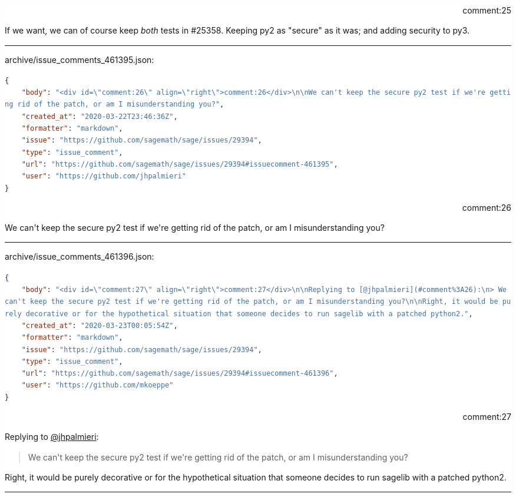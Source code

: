 <div id="comment:25" align="right">comment:25</div>

If we want, we can of course keep *both* tests in #25358. Keeping py2 as "secure" as it was; and adding security to py3.



---

archive/issue_comments_461395.json:
```json
{
    "body": "<div id=\"comment:26\" align=\"right\">comment:26</div>\n\nWe can't keep the secure py2 test if we're getting rid of the patch, or am I misunderstanding you?",
    "created_at": "2020-03-22T23:46:36Z",
    "formatter": "markdown",
    "issue": "https://github.com/sagemath/sage/issues/29394",
    "type": "issue_comment",
    "url": "https://github.com/sagemath/sage/issues/29394#issuecomment-461395",
    "user": "https://github.com/jhpalmieri"
}
```

<div id="comment:26" align="right">comment:26</div>

We can't keep the secure py2 test if we're getting rid of the patch, or am I misunderstanding you?



---

archive/issue_comments_461396.json:
```json
{
    "body": "<div id=\"comment:27\" align=\"right\">comment:27</div>\n\nReplying to [@jhpalmieri](#comment%3A26):\n> We can't keep the secure py2 test if we're getting rid of the patch, or am I misunderstanding you?\n\nRight, it would be purely decorative or for the hypothetical situation that someone decides to run sagelib with a patched python2.",
    "created_at": "2020-03-23T00:05:54Z",
    "formatter": "markdown",
    "issue": "https://github.com/sagemath/sage/issues/29394",
    "type": "issue_comment",
    "url": "https://github.com/sagemath/sage/issues/29394#issuecomment-461396",
    "user": "https://github.com/mkoeppe"
}
```

<div id="comment:27" align="right">comment:27</div>

Replying to [@jhpalmieri](#comment%3A26):
> We can't keep the secure py2 test if we're getting rid of the patch, or am I misunderstanding you?

Right, it would be purely decorative or for the hypothetical situation that someone decides to run sagelib with a patched python2.



---
